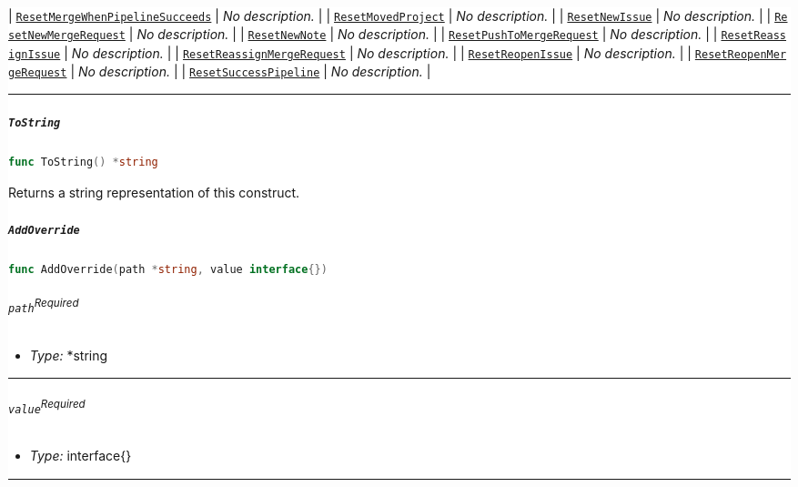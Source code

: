 | <code><a href="#@cdktf/provider-gitlab.projectLevelNotifications.ProjectLevelNotifications.resetMergeWhenPipelineSucceeds">ResetMergeWhenPipelineSucceeds</a></code> | *No description.* |
| <code><a href="#@cdktf/provider-gitlab.projectLevelNotifications.ProjectLevelNotifications.resetMovedProject">ResetMovedProject</a></code> | *No description.* |
| <code><a href="#@cdktf/provider-gitlab.projectLevelNotifications.ProjectLevelNotifications.resetNewIssue">ResetNewIssue</a></code> | *No description.* |
| <code><a href="#@cdktf/provider-gitlab.projectLevelNotifications.ProjectLevelNotifications.resetNewMergeRequest">ResetNewMergeRequest</a></code> | *No description.* |
| <code><a href="#@cdktf/provider-gitlab.projectLevelNotifications.ProjectLevelNotifications.resetNewNote">ResetNewNote</a></code> | *No description.* |
| <code><a href="#@cdktf/provider-gitlab.projectLevelNotifications.ProjectLevelNotifications.resetPushToMergeRequest">ResetPushToMergeRequest</a></code> | *No description.* |
| <code><a href="#@cdktf/provider-gitlab.projectLevelNotifications.ProjectLevelNotifications.resetReassignIssue">ResetReassignIssue</a></code> | *No description.* |
| <code><a href="#@cdktf/provider-gitlab.projectLevelNotifications.ProjectLevelNotifications.resetReassignMergeRequest">ResetReassignMergeRequest</a></code> | *No description.* |
| <code><a href="#@cdktf/provider-gitlab.projectLevelNotifications.ProjectLevelNotifications.resetReopenIssue">ResetReopenIssue</a></code> | *No description.* |
| <code><a href="#@cdktf/provider-gitlab.projectLevelNotifications.ProjectLevelNotifications.resetReopenMergeRequest">ResetReopenMergeRequest</a></code> | *No description.* |
| <code><a href="#@cdktf/provider-gitlab.projectLevelNotifications.ProjectLevelNotifications.resetSuccessPipeline">ResetSuccessPipeline</a></code> | *No description.* |

---

##### `ToString` <a name="ToString" id="@cdktf/provider-gitlab.projectLevelNotifications.ProjectLevelNotifications.toString"></a>

```go
func ToString() *string
```

Returns a string representation of this construct.

##### `AddOverride` <a name="AddOverride" id="@cdktf/provider-gitlab.projectLevelNotifications.ProjectLevelNotifications.addOverride"></a>

```go
func AddOverride(path *string, value interface{})
```

###### `path`<sup>Required</sup> <a name="path" id="@cdktf/provider-gitlab.projectLevelNotifications.ProjectLevelNotifications.addOverride.parameter.path"></a>

- *Type:* *string

---

###### `value`<sup>Required</sup> <a name="value" id="@cdktf/provider-gitlab.projectLevelNotifications.ProjectLevelNotifications.addOverride.parameter.value"></a>

- *Type:* interface{}

---
